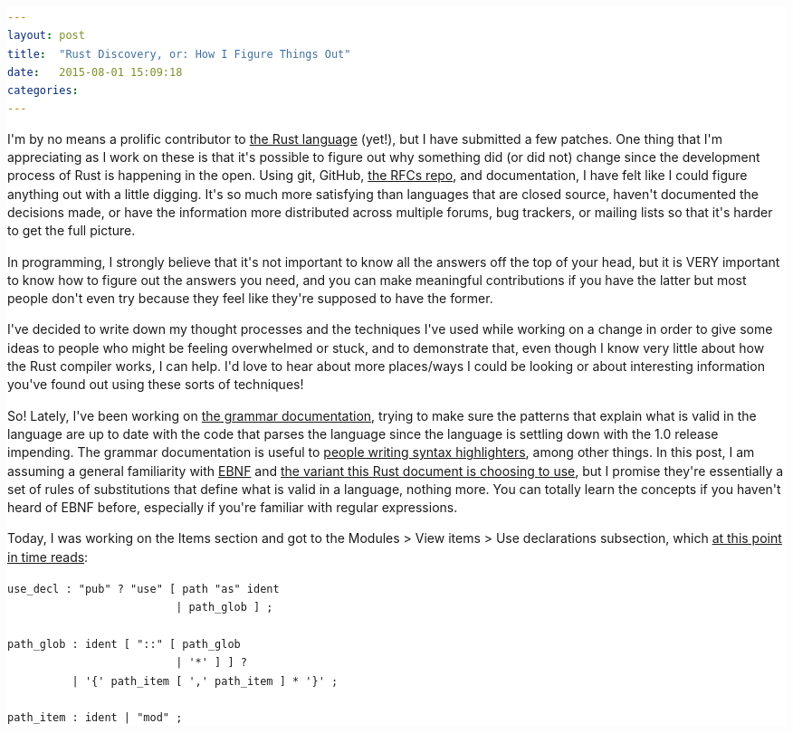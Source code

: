 ```yaml
---
layout: post
title:  "Rust Discovery, or: How I Figure Things Out"
date:   2015-08-01 15:09:18
categories:
---
```


I'm by no means a prolific contributor to [the Rust language](https://github.com/rust-lang/rust) (yet!), but I have submitted a few patches. One thing that I'm appreciating as I work on these is that it's possible to figure out why something did (or did not) change since the development process of Rust is happening in the open. Using git, GitHub, [the RFCs repo](https://github.com/rust-lang/rfcs), and documentation, I have felt like I could figure anything out with a little digging. It's so much more satisfying than languages that are closed source, haven't documented the decisions made, or have the information more distributed across multiple forums, bug trackers, or mailing lists so that it's harder to get the full picture.

In programming, I strongly believe that it's not important to know all the answers off the top of your head, but it is VERY important to know how to figure out the answers you need, and you can make meaningful contributions if you have the latter but most people don't even try because they feel like they're supposed to have the former.

I've decided to write down my thought processes and the techniques I've used while working on a change in order to give some ideas to people who might be feeling overwhelmed or stuck, and to demonstrate that, even though I know very little about how the Rust compiler works, I can help. I'd love to hear about more places/ways I could be looking or about interesting information you've found out using these sorts of techniques!

So! Lately, I've been working on [the grammar documentation](https://github.com/rust-lang/rust/blob/master/src/doc/grammar.md), trying to make sure the patterns that explain what is valid in the language are up to date with the code that parses the language since the language is settling down with the 1.0 release impending. The grammar documentation is useful to [people writing syntax highlighters](https://github.com/codemirror/CodeMirror/issues/2937), among other things. In this post, I am assuming a general familiarity with [EBNF](https://en.wikipedia.org/wiki/Extended_Backus%E2%80%93Naur_Form) and [the variant this Rust document is choosing to use](http://doc.rust-lang.org/nightly/grammar.html#notation), but I promise they're essentially a set of rules of substitutions that define what is valid in a language, nothing more. You can totally learn the concepts if you haven't heard of EBNF before, especially if you're familiar with regular expressions.

Today, I was working on the Items section and got to the Modules > View items > Use declarations subsection, which [at this point in time reads](https://github.com/rust-lang/rust/blob/750f2c63f2737305d33288303cdecb7a470a7922/src/doc/grammar.md#use-declarations):

```
use_decl : "pub" ? "use" [ path "as" ident
                          | path_glob ] ;

path_glob : ident [ "::" [ path_glob
                          | '*' ] ] ?
          | '{' path_item [ ',' path_item ] * '}' ;

path_item : ident | "mod" ;
```
